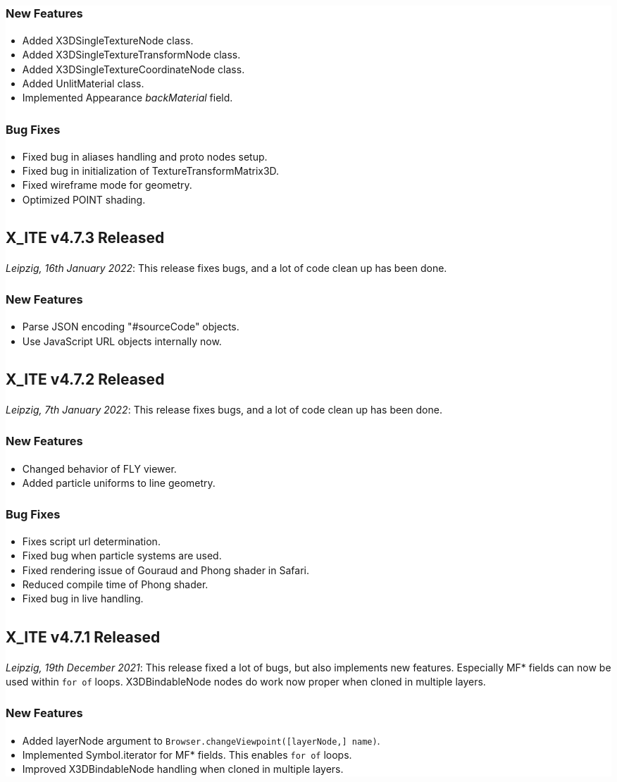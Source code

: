 ### New Features

- Added X3DSingleTextureNode class.
- Added X3DSingleTextureTransformNode class.
- Added X3DSingleTextureCoordinateNode class.
- Added UnlitMaterial class.
- Implemented Appearance *backMaterial* field.

### Bug Fixes

- Fixed bug in aliases handling and proto nodes setup.
- Fixed bug in initialization of TextureTransformMatrix3D.
- Fixed wireframe mode for geometry.
- Optimized POINT shading.

## X_ITE v4.7.3 Released

*Leipzig, 16th January 2022*: This release fixes bugs, and a lot of code clean up has been done.

### New Features

- Parse JSON encoding "#sourceCode" objects.
- Use JavaScript URL objects internally now.

## X_ITE v4.7.2 Released

*Leipzig, 7th January 2022*: This release fixes bugs, and a lot of code clean up has been done.

### New Features

- Changed behavior of FLY viewer.
- Added particle uniforms to line geometry.

### Bug Fixes

- Fixes script url determination.
- Fixed bug when particle systems are used.
- Fixed rendering issue of Gouraud and Phong shader in Safari.
- Reduced compile time of Phong shader.
- Fixed bug in live handling.

## X_ITE v4.7.1 Released

*Leipzig, 19th December 2021*: This release fixed a lot of bugs, but also implements new features. Especially MF* fields can now be used within `for of` loops. X3DBindableNode nodes do work now proper when cloned in multiple layers.

### New Features

- Added layerNode argument to `Browser.changeViewpoint([layerNode,] name)`.
- Implemented Symbol.iterator for MF* fields. This enables `for of` loops.
- Improved X3DBindableNode handling when cloned in multiple layers.
